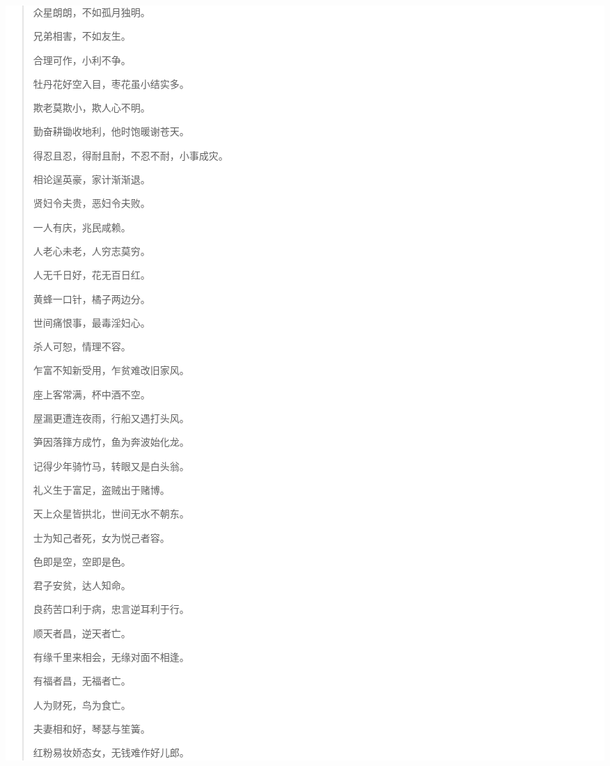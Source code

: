 >
>众星朗朗，不如孤月独明。
>
>兄弟相害，不如友生。
>
>合理可作，小利不争。
>
>牡丹花好空入目，枣花虽小结实多。
>
>欺老莫欺小，欺人心不明。
>
>勤奋耕锄收地利，他时饱暖谢苍天。
>
>得忍且忍，得耐且耐，不忍不耐，小事成灾。
>
>相论逞英豪，家计渐渐退。
>
>贤妇令夫贵，恶妇令夫败。
>
>一人有庆，兆民咸赖。
>
>人老心未老，人穷志莫穷。
>
>人无千日好，花无百日红。
>
>黄蜂一口针，橘子两边分。
>
>世间痛恨事，最毒淫妇心。
>
>杀人可恕，情理不容。
>
>乍富不知新受用，乍贫难改旧家风。
>
>座上客常满，杯中酒不空。
>
>屋漏更遭连夜雨，行船又遇打头风。
>
>笋因落箨方成竹，鱼为奔波始化龙。
>
>记得少年骑竹马，转眼又是白头翁。
>
>礼义生于富足，盗贼出于赌博。
>
>天上众星皆拱北，世间无水不朝东。
>
>士为知己者死，女为悦己者容。
>
>色即是空，空即是色。
>
>君子安贫，达人知命。
>
>良药苦口利于病，忠言逆耳利于行。
>
>顺天者昌，逆天者亡。
>
>有缘千里来相会，无缘对面不相逢。
>
>有福者昌，无福者亡。
>
>人为财死，鸟为食亡。
>
>夫妻相和好，琴瑟与笙簧。
>
>红粉易妆娇态女，无钱难作好儿郎。